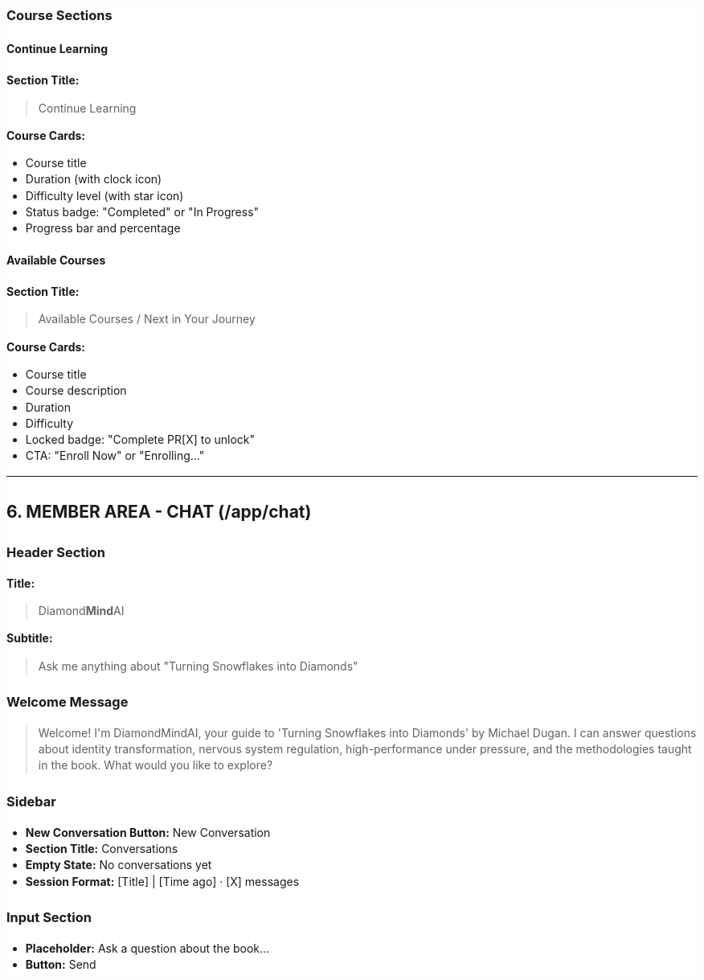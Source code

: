 ### Course Sections

#### Continue Learning
**Section Title:**
> Continue Learning

**Course Cards:**
- Course title
- Duration (with clock icon)
- Difficulty level (with star icon)
- Status badge: "Completed" or "In Progress"
- Progress bar and percentage

#### Available Courses
**Section Title:**
> Available Courses / Next in Your Journey

**Course Cards:**
- Course title
- Course description
- Duration
- Difficulty
- Locked badge: "Complete PR[X] to unlock"
- CTA: "Enroll Now" or "Enrolling..."

---

## 6. MEMBER AREA - CHAT (/app/chat)

### Header Section
**Title:**
> Diamond**Mind**AI

**Subtitle:**
> Ask me anything about "Turning Snowflakes into Diamonds"

### Welcome Message
> Welcome! I'm DiamondMindAI, your guide to 'Turning Snowflakes into Diamonds' by Michael Dugan. I can answer questions about identity transformation, nervous system regulation, high-performance under pressure, and the methodologies taught in the book. What would you like to explore?

### Sidebar
- **New Conversation Button:** New Conversation
- **Section Title:** Conversations
- **Empty State:** No conversations yet
- **Session Format:** [Title] | [Time ago] · [X] messages

### Input Section
- **Placeholder:** Ask a question about the book...
- **Button:** Send
